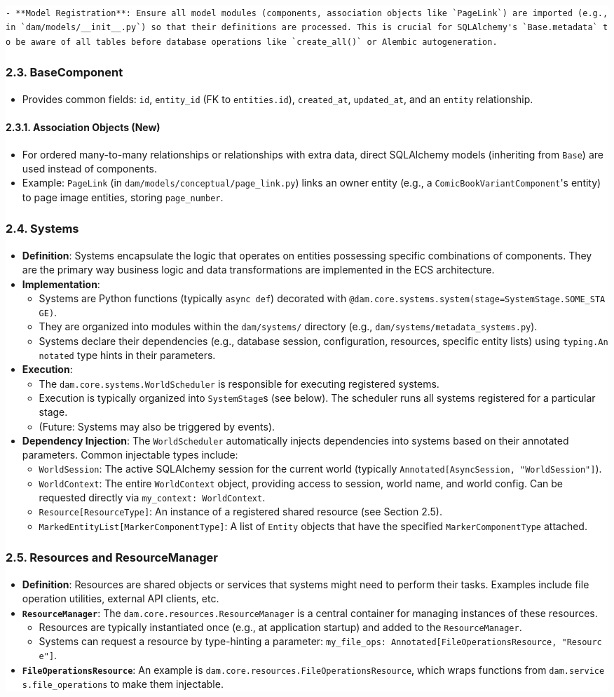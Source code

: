     - **Model Registration**: Ensure all model modules (components, association objects like `PageLink`) are imported (e.g., in `dam/models/__init__.py`) so that their definitions are processed. This is crucial for SQLAlchemy's `Base.metadata` to be aware of all tables before database operations like `create_all()` or Alembic autogeneration.

### 2.3. BaseComponent
-   Provides common fields: `id`, `entity_id` (FK to `entities.id`), `created_at`, `updated_at`, and an `entity` relationship.

#### 2.3.1. Association Objects (New)
-   For ordered many-to-many relationships or relationships with extra data, direct SQLAlchemy models (inheriting from `Base`) are used instead of components.
-   Example: `PageLink` (in `dam/models/conceptual/page_link.py`) links an owner entity (e.g., a `ComicBookVariantComponent`'s entity) to page image entities, storing `page_number`.

### 2.4. Systems
-   **Definition**: Systems encapsulate the logic that operates on entities possessing specific combinations of components. They are the primary way business logic and data transformations are implemented in the ECS architecture.
-   **Implementation**:
    *   Systems are Python functions (typically `async def`) decorated with `@dam.core.systems.system(stage=SystemStage.SOME_STAGE)`.
    *   They are organized into modules within the `dam/systems/` directory (e.g., `dam/systems/metadata_systems.py`).
    *   Systems declare their dependencies (e.g., database session, configuration, resources, specific entity lists) using `typing.Annotated` type hints in their parameters.
-   **Execution**:
    *   The `dam.core.systems.WorldScheduler` is responsible for executing registered systems.
    *   Execution is typically organized into `SystemStage`s (see below). The scheduler runs all systems registered for a particular stage.
    *   (Future: Systems may also be triggered by events).
-   **Dependency Injection**: The `WorldScheduler` automatically injects dependencies into systems based on their annotated parameters. Common injectable types include:
    *   `WorldSession`: The active SQLAlchemy session for the current world (typically `Annotated[AsyncSession, "WorldSession"]`).
    *   `WorldContext`: The entire `WorldContext` object, providing access to session, world name, and world config. Can be requested directly via `my_context: WorldContext`.
    *   `Resource[ResourceType]`: An instance of a registered shared resource (see Section 2.5).
    *   `MarkedEntityList[MarkerComponentType]`: A list of `Entity` objects that have the specified `MarkerComponentType` attached.

### 2.5. Resources and ResourceManager
-   **Definition**: Resources are shared objects or services that systems might need to perform their tasks. Examples include file operation utilities, external API clients, etc.
-   **`ResourceManager`**: The `dam.core.resources.ResourceManager` is a central container for managing instances of these resources.
    *   Resources are typically instantiated once (e.g., at application startup) and added to the `ResourceManager`.
    *   Systems can request a resource by type-hinting a parameter: `my_file_ops: Annotated[FileOperationsResource, "Resource"]`.
-   **`FileOperationsResource`**: An example is `dam.core.resources.FileOperationsResource`, which wraps functions from `dam.services.file_operations` to make them injectable.
